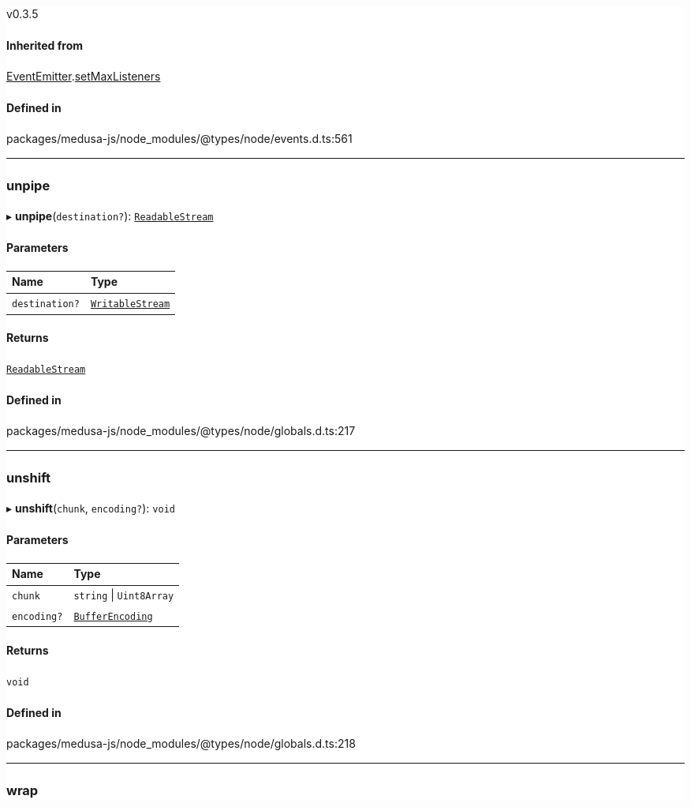 v0.3.5

#### Inherited from

[EventEmitter](internal-8.EventEmitter-2.md).[setMaxListeners](internal-8.EventEmitter-2.md#setmaxlisteners)

#### Defined in

packages/medusa-js/node_modules/@types/node/events.d.ts:561

___

### unpipe

▸ **unpipe**(`destination?`): [`ReadableStream`](internal-8.ReadableStream.md)

#### Parameters

| Name | Type |
| :------ | :------ |
| `destination?` | [`WritableStream`](internal-8.WritableStream.md) |

#### Returns

[`ReadableStream`](internal-8.ReadableStream.md)

#### Defined in

packages/medusa-js/node_modules/@types/node/globals.d.ts:217

___

### unshift

▸ **unshift**(`chunk`, `encoding?`): `void`

#### Parameters

| Name | Type |
| :------ | :------ |
| `chunk` | `string` \| `Uint8Array` |
| `encoding?` | [`BufferEncoding`](../modules/internal-8.md#bufferencoding) |

#### Returns

`void`

#### Defined in

packages/medusa-js/node_modules/@types/node/globals.d.ts:218

___

### wrap
